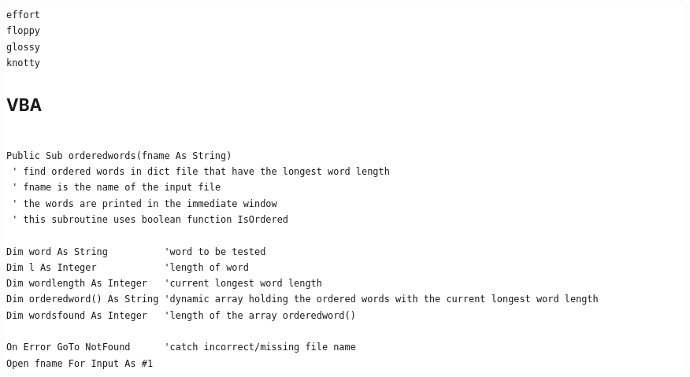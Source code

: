 ```txt
effort
floppy
glossy
knotty
```



## VBA


```VBA

Public Sub orderedwords(fname As String)
 ' find ordered words in dict file that have the longest word length
 ' fname is the name of the input file
 ' the words are printed in the immediate window
 ' this subroutine uses boolean function IsOrdered

Dim word As String          'word to be tested
Dim l As Integer            'length of word
Dim wordlength As Integer   'current longest word length
Dim orderedword() As String 'dynamic array holding the ordered words with the current longest word length
Dim wordsfound As Integer   'length of the array orderedword()

On Error GoTo NotFound      'catch incorrect/missing file name
Open fname For Input As #1
